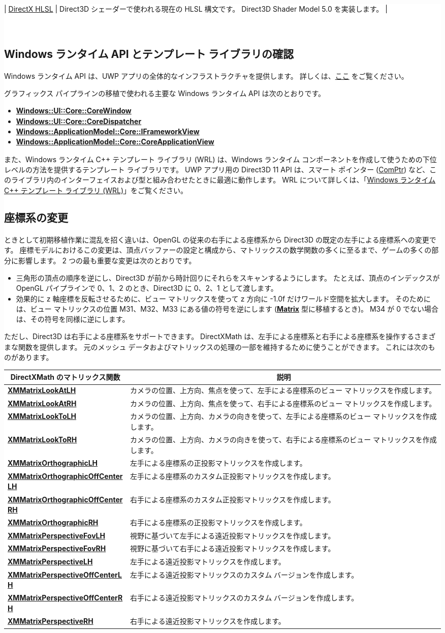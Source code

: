 | [DirectX HLSL](https://msdn.microsoft.com/library/windows/desktop/bb509580) | Direct3D シェーダーで使われる現在の HLSL 構文です。 Direct3D Shader Model 5.0 を実装します。                                                                                                                                                                                                                                                                                                                                                                                                                                                                                                                                                                                                  |

 

## <a name="review-the-windows-runtime-apis-and-template-library"></a>Windows ランタイム API とテンプレート ライブラリの確認


Windows ランタイム API は、UWP アプリの全体的なインフラストラクチャを提供します。 詳しくは、[ここ](https://msdn.microsoft.com/library/windows/apps/br211377) をご覧ください。

グラフィックス パイプラインの移植で使われる主要な Windows ランタイム API は次のとおりです。

-   [**Windows::UI::Core::CoreWindow**](https://msdn.microsoft.com/library/windows/apps/br208225)
-   [**Windows::UI::Core::CoreDispatcher**](https://msdn.microsoft.com/library/windows/apps/br208211)
-   [**Windows::ApplicationModel::Core::IFrameworkView**](https://msdn.microsoft.com/library/windows/apps/hh700478)
-   [**Windows::ApplicationModel::Core::CoreApplicationView**](https://msdn.microsoft.com/library/windows/apps/br225017)

また、Windows ランタイム C++ テンプレート ライブラリ (WRL) は、Windows ランタイム コンポーネントを作成して使うための下位レベルの方法を提供するテンプレート ライブラリです。 UWP アプリ用の Direct3D 11 API は、スマート ポインター ([ComPtr](https://msdn.microsoft.com/library/windows/apps/br244983.aspx)) など、このライブラリ内のインターフェイスおよび型と組み合わせたときに最適に動作します。 WRL について詳しくは、「[Windows ランタイム C++ テンプレート ライブラリ (WRL)](https://msdn.microsoft.com/library/windows/apps/hh438466.aspx)」をご覧ください。

## <a name="change-your-coordinate-system"></a>座標系の変更


ときとして初期移植作業に混乱を招く違いは、OpenGL の従来の右手による座標系から Direct3D の既定の左手による座標系への変更です。 座標モデルにおけるこの変更は、頂点バッファーの設定と構成から、マトリックスの数学関数の多くに至るまで、ゲームの多くの部分に影響します。 2 つの最も重要な変更は次のとおりです。

-   三角形の頂点の順序を逆にし、Direct3D が前から時計回りにそれらをスキャンするようにします。 たとえば、頂点のインデックスが OpenGL パイプラインで 0、1、2 のとき、Direct3D に 0、2、1 として渡します。
-   効果的に z 軸座標を反転させるために、ビュー マトリックスを使って z 方向に -1.0f だけワールド空間を拡大します。 そのためには、ビュー マトリックスの位置 M31、M32、M33 にある値の符号を逆にします ([**Matrix**](https://msdn.microsoft.com/library/windows/desktop/bb147180) 型に移植するとき)。 M34 が 0 でない場合は、その符号を同様に逆にします。

ただし、Direct3D は右手による座標系をサポートできます。 DirectXMath は、左手による座標系と右手による座標系を操作するさまざまな関数を提供します。 元のメッシュ データおよびマトリックスの処理の一部を維持するために使うことができます。 これには次のものがあります。

| DirectXMath のマトリックス関数                                                   | 説明                                                                                                                 |
|-------------------------------------------------------------------------------|-----------------------------------------------------------------------------------------------------------------------------|
| [**XMMatrixLookAtLH**](https://msdn.microsoft.com/library/windows/desktop/ee419969)                               | カメラの位置、上方向、焦点を使って、左手による座標系のビュー マトリックスを作成します。       |
| [**XMMatrixLookAtRH**](https://msdn.microsoft.com/library/windows/desktop/ee419970)                               | カメラの位置、上方向、焦点を使って、右手による座標系のビュー マトリックスを作成します。      |
| [**XMMatrixLookToLH**](https://msdn.microsoft.com/library/windows/desktop/ee419971)                               | カメラの位置、上方向、カメラの向きを使って、左手による座標系のビュー マトリックスを作成します。  |
| [**XMMatrixLookToRH**](https://msdn.microsoft.com/library/windows/desktop/ee419972)                               | カメラの位置、上方向、カメラの向きを使って、右手による座標系のビュー マトリックスを作成します。 |
| [**XMMatrixOrthographicLH**](https://msdn.microsoft.com/library/windows/desktop/ee419975)                   | 左手による座標系の正投影マトリックスを作成します。                                                 |
| [**XMMatrixOrthographicOffCenterLH**](https://msdn.microsoft.com/library/windows/desktop/ee419976) | 左手による座標系のカスタム正投影マトリックスを作成します。                                           |
| [**XMMatrixOrthographicOffCenterRH**](https://msdn.microsoft.com/library/windows/desktop/ee419977) | 右手による座標系のカスタム正投影マトリックスを作成します。                                          |
| [**XMMatrixOrthographicRH**](https://msdn.microsoft.com/library/windows/desktop/ee419978)                   | 右手による座標系の正投影マトリックスを作成します。                                                |
| [**XMMatrixPerspectiveFovLH**](https://msdn.microsoft.com/library/windows/desktop/ee419979)               | 視野に基づいて左手による遠近投影マトリックスを作成します。                                                |
| [**XMMatrixPerspectiveFovRH**](https://msdn.microsoft.com/library/windows/desktop/ee419980)               | 視野に基づいて右手による遠近投影マトリックスを作成します。                                               |
| [**XMMatrixPerspectiveLH**](https://msdn.microsoft.com/library/windows/desktop/ee419981)                     | 左手による遠近投影マトリックスを作成します。                                                                         |
| [**XMMatrixPerspectiveOffCenterLH**](https://msdn.microsoft.com/library/windows/desktop/ee419982)   | 左手による遠近投影マトリックスのカスタム バージョンを作成します。                                                     |
| [**XMMatrixPerspectiveOffCenterRH**](https://msdn.microsoft.com/library/windows/desktop/ee419983)   | 右手による遠近投影マトリックスのカスタム バージョンを作成します。                                                    |
| [**XMMatrixPerspectiveRH**](https://msdn.microsoft.com/library/windows/desktop/ee419984)                     | 右手による遠近投影マトリックスを作成します。                                                                        |
